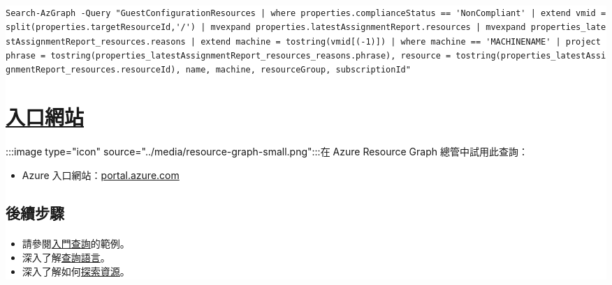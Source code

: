 ```azurepowershell-interactive
Search-AzGraph -Query "GuestConfigurationResources | where properties.complianceStatus == 'NonCompliant' | extend vmid = split(properties.targetResourceId,'/') | mvexpand properties.latestAssignmentReport.resources | mvexpand properties_latestAssignmentReport_resources.reasons | extend machine = tostring(vmid[(-1)]) | where machine == 'MACHINENAME' | project phrase = tostring(properties_latestAssignmentReport_resources_reasons.phrase), resource = tostring(properties_latestAssignmentReport_resources.resourceId), name, machine, resourceGroup, subscriptionId"
```

# <a name="portal"></a>[入口網站](#tab/azure-portal)

:::image type="icon" source="../media/resource-graph-small.png":::在 Azure Resource Graph 總管中試用此查詢：

- Azure 入口網站：<a href="https://portal.azure.com/?feature.customportal=false#blade/HubsExtension/ArgQueryBlade/query/GuestConfigurationResources%20%7C%20where%20properties.complianceStatus%20%3D%3D%20'NonCompliant'%20%7C%20extend%20vmid%20%3D%20split(properties.targetResourceId%2C'%2F')%20%7C%20mvexpand%20properties.latestAssignmentReport.resources%20%7C%20mvexpand%20properties_latestAssignmentReport_resources.reasons%20%7C%20extend%20machine%20%3D%20tostring(vmid%5B(-1)%5D)%20%7C%20where%20machine%20%3D%3D%20'MACHINENAME'%20%7C%20project%20phrase%20%3D%20tostring(properties_latestAssignmentReport_resources_reasons.phrase)%2C%20resource%20%3D%20tostring(properties_latestAssignmentReport_resources.resourceId)%2C%20name%2C%20machine%2C%20resourceGroup%2C%20subscriptionId" target="_blank">portal.azure.com <span class="docon docon-navigate-external x-hidden-focus"></span></a>

## <a name="next-steps"></a>後續步驟

- 請參閱[入門查詢](starter.md)的範例。
- 深入了解[查詢語言](../concepts/query-language.md)。
- 深入了解如何[探索資源](../concepts/explore-resources.md)。